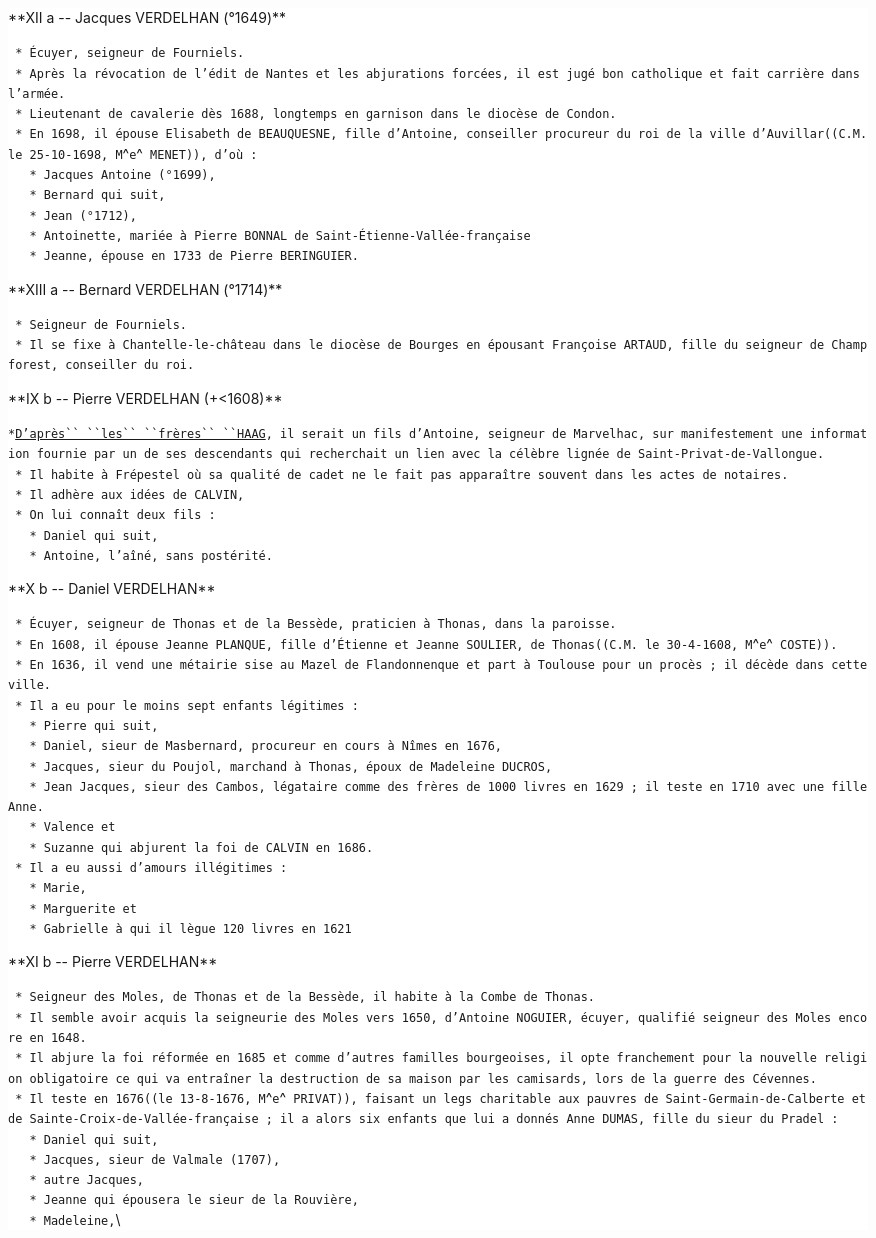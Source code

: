  **XII a -- Jacques VERDELHAN (°1649)\*\*

` * Écuyer, seigneur de Fourniels.`\
` * Après la révocation de l’édit de Nantes et les abjurations forcées, il est jugé bon catholique et fait carrière dans l’armée.`\
` * Lieutenant de cavalerie dès 1688, longtemps en garnison dans le diocèse de Condon.`\
` * En 1698, il épouse Elisabeth de BEAUQUESNE, fille d’Antoine, conseiller procureur du roi de la ville d’Auvillar((C.M. le 25-10-1698, M`^`e`^` MENET)), d’où :`\
`   * Jacques Antoine (°1699),`\
`   * Bernard qui suit,`\
`   * Jean (°1712),`\
`   * Antoinette, mariée à Pierre BONNAL de Saint-Étienne-Vallée-française`\
`   * Jeanne, épouse en 1733 de Pierre BERINGUIER.`

 **XIII a -- Bernard VERDELHAN (°1714)\*\*

` * Seigneur de Fourniels.`\
` * Il se fixe à Chantelle-le-château dans le diocèse de Bourges en épousant Françoise ARTAUD, fille du seigneur de Champforest, conseiller du roi.`

 **IX b -- Pierre VERDELHAN (+\<1608)\*\*

` * `[`D’après`` ``les`` ``frères`` ``HAAG`](La_France_protestante_(Haag))`, il serait un fils d’Antoine, seigneur de Marvelhac, sur manifestement une information fournie par un de ses descendants qui recherchait un lien avec la célèbre lignée de Saint-Privat-de-Vallongue.`\
` * Il habite à Frépestel où sa qualité de cadet ne le fait pas apparaître souvent dans les actes de notaires.`\
` * Il adhère aux idées de CALVIN,`\
` * On lui connaît deux fils :`\
`   * Daniel qui suit,`\
`   * Antoine, l’aîné, sans postérité.`

 **X b -- Daniel VERDELHAN\*\*

` * Écuyer, seigneur de Thonas et de la Bessède, praticien à Thonas, dans la paroisse.`\
` * En 1608, il épouse Jeanne PLANQUE, fille d’Étienne et Jeanne SOULIER, de Thonas((C.M. le 30-4-1608, M`^`e`^` COSTE)).`\
` * En 1636, il vend une métairie sise au Mazel de Flandonnenque et part à Toulouse pour un procès ; il décède dans cette ville.`\
` * Il a eu pour le moins sept enfants légitimes :`\
`   * Pierre qui suit,`\
`   * Daniel, sieur de Masbernard, procureur en cours à Nîmes en 1676,`\
`   * Jacques, sieur du Poujol, marchand à Thonas, époux de Madeleine DUCROS,`\
`   * Jean Jacques, sieur des Cambos, légataire comme des frères de 1000 livres en 1629 ; il teste en 1710 avec une fille Anne.`\
`   * Valence et`\
`   * Suzanne qui abjurent la foi de CALVIN en 1686.`\
` * Il a eu aussi d’amours illégitimes :`\
`   * Marie,`\
`   * Marguerite et`\
`   * Gabrielle à qui il lègue 120 livres en 1621`

 **XI b -- Pierre VERDELHAN\*\*

` * Seigneur des Moles, de Thonas et de la Bessède, il habite à la Combe de Thonas.`\
` * Il semble avoir acquis la seigneurie des Moles vers 1650, d’Antoine NOGUIER, écuyer, qualifié seigneur des Moles encore en 1648.`\
` * Il abjure la foi réformée en 1685 et comme d’autres familles bourgeoises, il opte franchement pour la nouvelle religion obligatoire ce qui va entraîner la destruction de sa maison par les camisards, lors de la guerre des Cévennes.`\
` * Il teste en 1676((le 13-8-1676, M`^`e`^` PRIVAT)), faisant un legs charitable aux pauvres de Saint-Germain-de-Calberte et de Sainte-Croix-de-Vallée-française ; il a alors six enfants que lui a donnés Anne DUMAS, fille du sieur du Pradel :`\
`   * Daniel qui suit,`\
`   * Jacques, sieur de Valmale (1707),`\
`   * autre Jacques,`\
`   * Jeanne qui épousera le sieur de la Rouvière,`\
`   * Madeleine,`\